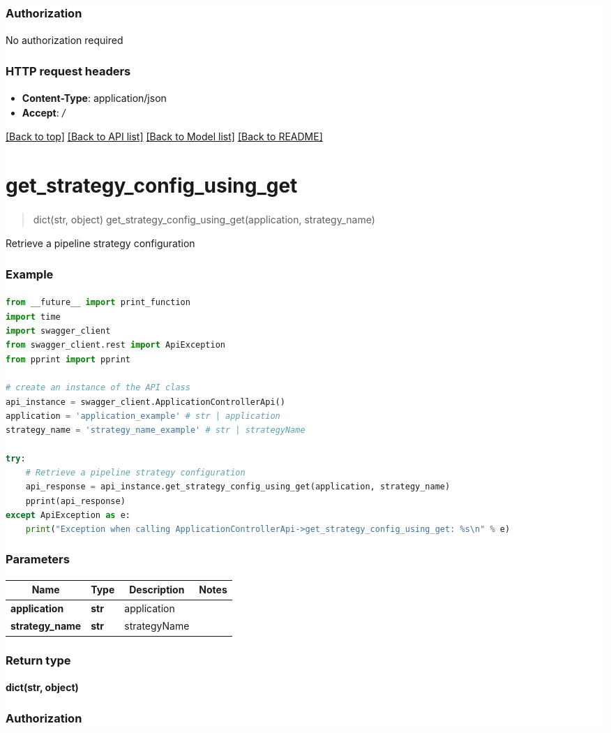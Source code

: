 ### Authorization

No authorization required

### HTTP request headers

 - **Content-Type**: application/json
 - **Accept**: */*

[[Back to top]](#) [[Back to API list]](../README.md#documentation-for-api-endpoints) [[Back to Model list]](../README.md#documentation-for-models) [[Back to README]](../README.md)

# **get_strategy_config_using_get**
> dict(str, object) get_strategy_config_using_get(application, strategy_name)

Retrieve a pipeline strategy configuration

### Example
```python
from __future__ import print_function
import time
import swagger_client
from swagger_client.rest import ApiException
from pprint import pprint

# create an instance of the API class
api_instance = swagger_client.ApplicationControllerApi()
application = 'application_example' # str | application
strategy_name = 'strategy_name_example' # str | strategyName

try:
    # Retrieve a pipeline strategy configuration
    api_response = api_instance.get_strategy_config_using_get(application, strategy_name)
    pprint(api_response)
except ApiException as e:
    print("Exception when calling ApplicationControllerApi->get_strategy_config_using_get: %s\n" % e)
```

### Parameters

Name | Type | Description  | Notes
------------- | ------------- | ------------- | -------------
 **application** | **str**| application | 
 **strategy_name** | **str**| strategyName | 

### Return type

**dict(str, object)**

### Authorization
